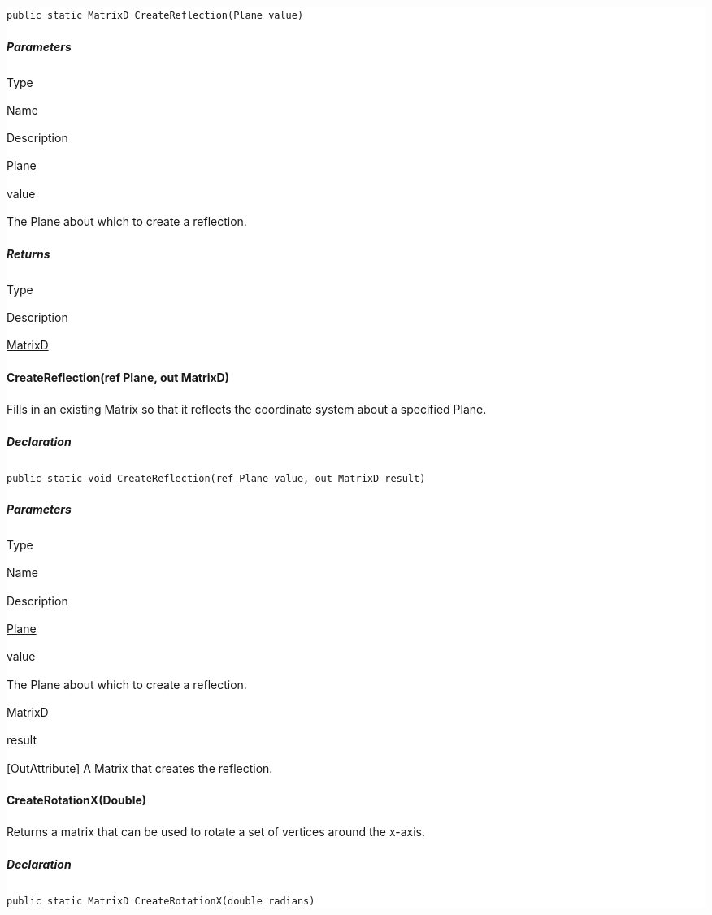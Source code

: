 ```
public static MatrixD CreateReflection(Plane value)
```

##### Parameters

Type

Name

Description

[Plane](https://keensoftwarehouse.github.io/SpaceEngineersModAPI/api/VRageMath.Plane.html)

value

The Plane about which to create a reflection.

##### Returns

Type

Description

[MatrixD](https://keensoftwarehouse.github.io/SpaceEngineersModAPI/api/VRageMath.MatrixD.html)

#### CreateReflection(ref Plane, out MatrixD)

Fills in an existing Matrix so that it reflects the coordinate system about a specified Plane.

##### Declaration

```
public static void CreateReflection(ref Plane value, out MatrixD result)
```

##### Parameters

Type

Name

Description

[Plane](https://keensoftwarehouse.github.io/SpaceEngineersModAPI/api/VRageMath.Plane.html)

value

The Plane about which to create a reflection.

[MatrixD](https://keensoftwarehouse.github.io/SpaceEngineersModAPI/api/VRageMath.MatrixD.html)

result

\[OutAttribute\] A Matrix that creates the reflection.

#### CreateRotationX(Double)

Returns a matrix that can be used to rotate a set of vertices around the x-axis.

##### Declaration

```
public static MatrixD CreateRotationX(double radians)
```
